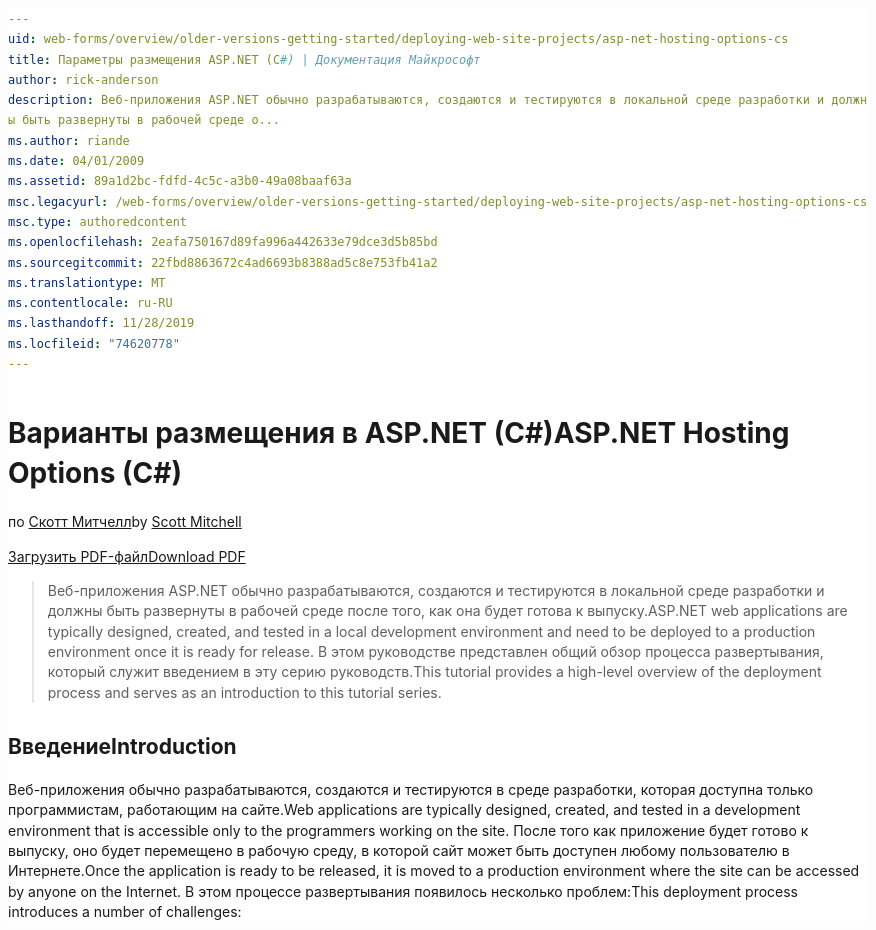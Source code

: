 ```yaml
---
uid: web-forms/overview/older-versions-getting-started/deploying-web-site-projects/asp-net-hosting-options-cs
title: Параметры размещения ASP.NET (C#) | Документация Майкрософт
author: rick-anderson
description: Веб-приложения ASP.NET обычно разрабатываются, создаются и тестируются в локальной среде разработки и должны быть развернуты в рабочей среде o...
ms.author: riande
ms.date: 04/01/2009
ms.assetid: 89a1d2bc-fdfd-4c5c-a3b0-49a08baaf63a
msc.legacyurl: /web-forms/overview/older-versions-getting-started/deploying-web-site-projects/asp-net-hosting-options-cs
msc.type: authoredcontent
ms.openlocfilehash: 2eafa750167d89fa996a442633e79dce3d5b85bd
ms.sourcegitcommit: 22fbd8863672c4ad6693b8388ad5c8e753fb41a2
ms.translationtype: MT
ms.contentlocale: ru-RU
ms.lasthandoff: 11/28/2019
ms.locfileid: "74620778"
---
```

# <a name="aspnet-hosting-options-c"></a><span data-ttu-id="bae62-103">Варианты размещения в ASP.NET (C#)</span><span class="sxs-lookup"><span data-stu-id="bae62-103">ASP.NET Hosting Options (C#)</span></span>

<span data-ttu-id="bae62-104">по [Скотт Митчелл](https://twitter.com/ScottOnWriting)</span><span class="sxs-lookup"><span data-stu-id="bae62-104">by [Scott Mitchell](https://twitter.com/ScottOnWriting)</span></span>

[<span data-ttu-id="bae62-105">Загрузить PDF-файл</span><span class="sxs-lookup"><span data-stu-id="bae62-105">Download PDF</span></span>](https://download.microsoft.com/download/E/8/9/E8920AE6-D441-41A7-8A77-9EF8FF970D8B/aspnet_tutorial01_Basics_cs.pdf)

> <span data-ttu-id="bae62-106">Веб-приложения ASP.NET обычно разрабатываются, создаются и тестируются в локальной среде разработки и должны быть развернуты в рабочей среде после того, как она будет готова к выпуску.</span><span class="sxs-lookup"><span data-stu-id="bae62-106">ASP.NET web applications are typically designed, created, and tested in a local development environment and need to be deployed to a production environment once it is ready for release.</span></span> <span data-ttu-id="bae62-107">В этом руководстве представлен общий обзор процесса развертывания, который служит введением в эту серию руководств.</span><span class="sxs-lookup"><span data-stu-id="bae62-107">This tutorial provides a high-level overview of the deployment process and serves as an introduction to this tutorial series.</span></span>

## <a name="introduction"></a><span data-ttu-id="bae62-108">Введение</span><span class="sxs-lookup"><span data-stu-id="bae62-108">Introduction</span></span>

<span data-ttu-id="bae62-109">Веб-приложения обычно разрабатываются, создаются и тестируются в среде разработки, которая доступна только программистам, работающим на сайте.</span><span class="sxs-lookup"><span data-stu-id="bae62-109">Web applications are typically designed, created, and tested in a development environment that is accessible only to the programmers working on the site.</span></span> <span data-ttu-id="bae62-110">После того как приложение будет готово к выпуску, оно будет перемещено в рабочую среду, в которой сайт может быть доступен любому пользователю в Интернете.</span><span class="sxs-lookup"><span data-stu-id="bae62-110">Once the application is ready to be released, it is moved to a production environment where the site can be accessed by anyone on the Internet.</span></span> <span data-ttu-id="bae62-111">В этом процессе развертывания появилось несколько проблем:</span><span class="sxs-lookup"><span data-stu-id="bae62-111">This deployment process introduces a number of challenges:</span></span>

